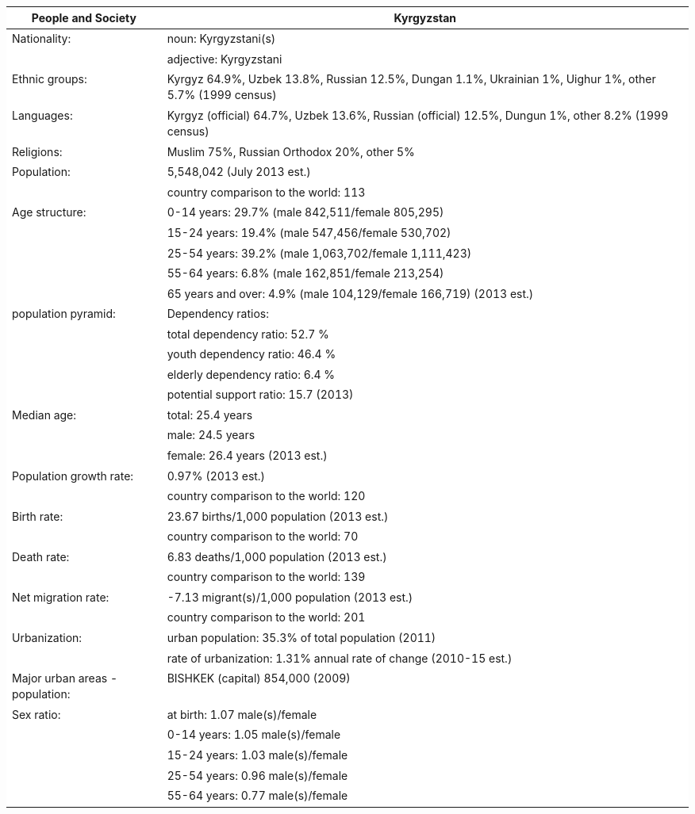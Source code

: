 | People and Society | Kyrgyzstan |
| --- | --- |
| Nationality: | noun: Kyrgyzstani(s) |
| | adjective: Kyrgyzstani |
| Ethnic groups: | Kyrgyz 64.9%, Uzbek 13.8%, Russian 12.5%, Dungan 1.1%, Ukrainian 1%, Uighur 1%, other 5.7% (1999 census) |
| Languages: | Kyrgyz (official) 64.7%, Uzbek 13.6%, Russian (official) 12.5%, Dungun 1%, other 8.2% (1999 census) |
| Religions: | Muslim 75%, Russian Orthodox 20%, other 5% |
| Population: | 5,548,042 (July 2013 est.) |
| | country comparison to the world:   113 |
| Age structure: | 0-14 years: 29.7% (male 842,511/female 805,295) |
| | 15-24 years: 19.4% (male 547,456/female 530,702) |
| | 25-54 years: 39.2% (male 1,063,702/female 1,111,423) |
| | 55-64 years: 6.8% (male 162,851/female 213,254) |
| | 65 years and over: 4.9% (male 104,129/female 166,719) (2013 est.) |
| population pyramid: | Dependency ratios: |
| | total dependency ratio: 52.7 % |
| | youth dependency ratio: 46.4 % |
| | elderly dependency ratio: 6.4 % |
| | potential support ratio: 15.7 (2013) |
| Median age: | total: 25.4 years |
| | male: 24.5 years |
| | female: 26.4 years (2013 est.) |
| Population growth rate: | 0.97% (2013 est.) |
| | country comparison to the world:   120 |
| Birth rate: | 23.67 births/1,000 population (2013 est.) |
| | country comparison to the world:   70 |
| Death rate: | 6.83 deaths/1,000 population (2013 est.) |
| | country comparison to the world:   139 |
| Net migration rate: | -7.13 migrant(s)/1,000 population (2013 est.) |
| | country comparison to the world:   201 |
| Urbanization: | urban population: 35.3% of total population (2011) |
| | rate of urbanization: 1.31% annual rate of change (2010-15 est.) |
| Major urban areas - population: | BISHKEK (capital) 854,000 (2009) |
| Sex ratio: | at birth: 1.07 male(s)/female |
| | 0-14 years: 1.05 male(s)/female |
| | 15-24 years: 1.03 male(s)/female |
| | 25-54 years: 0.96 male(s)/female |
| | 55-64 years: 0.77 male(s)/female |